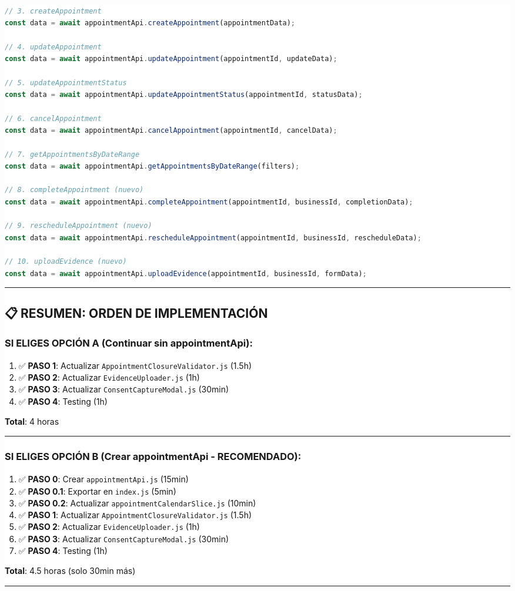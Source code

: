 ```javascript
// 3. createAppointment
const data = await appointmentApi.createAppointment(appointmentData);

// 4. updateAppointment
const data = await appointmentApi.updateAppointment(appointmentId, updateData);

// 5. updateAppointmentStatus
const data = await appointmentApi.updateAppointmentStatus(appointmentId, statusData);

// 6. cancelAppointment
const data = await appointmentApi.cancelAppointment(appointmentId, cancelData);

// 7. getAppointmentsByDateRange
const data = await appointmentApi.getAppointmentsByDateRange(filters);

// 8. completeAppointment (nuevo)
const data = await appointmentApi.completeAppointment(appointmentId, businessId, completionData);

// 9. rescheduleAppointment (nuevo)
const data = await appointmentApi.rescheduleAppointment(appointmentId, businessId, rescheduleData);

// 10. uploadEvidence (nuevo)
const data = await appointmentApi.uploadEvidence(appointmentId, businessId, formData);
```

---

## 📋 RESUMEN: ORDEN DE IMPLEMENTACIÓN

### SI ELIGES OPCIÓN A (Continuar sin appointmentApi):
1. ✅ **PASO 1**: Actualizar `AppointmentClosureValidator.js` (1.5h)
2. ✅ **PASO 2**: Actualizar `EvidenceUploader.js` (1h)
3. ✅ **PASO 3**: Actualizar `ConsentCaptureModal.js` (30min)
4. ✅ **PASO 4**: Testing (1h)

**Total**: 4 horas

---

### SI ELIGES OPCIÓN B (Crear appointmentApi - RECOMENDADO):
1. ✅ **PASO 0**: Crear `appointmentApi.js` (15min)
2. ✅ **PASO 0.1**: Exportar en `index.js` (5min)
3. ✅ **PASO 0.2**: Actualizar `appointmentCalendarSlice.js` (10min)
4. ✅ **PASO 1**: Actualizar `AppointmentClosureValidator.js` (1.5h)
5. ✅ **PASO 2**: Actualizar `EvidenceUploader.js` (1h)
6. ✅ **PASO 3**: Actualizar `ConsentCaptureModal.js` (30min)
7. ✅ **PASO 4**: Testing (1h)

**Total**: 4.5 horas (solo 30min más)

---
